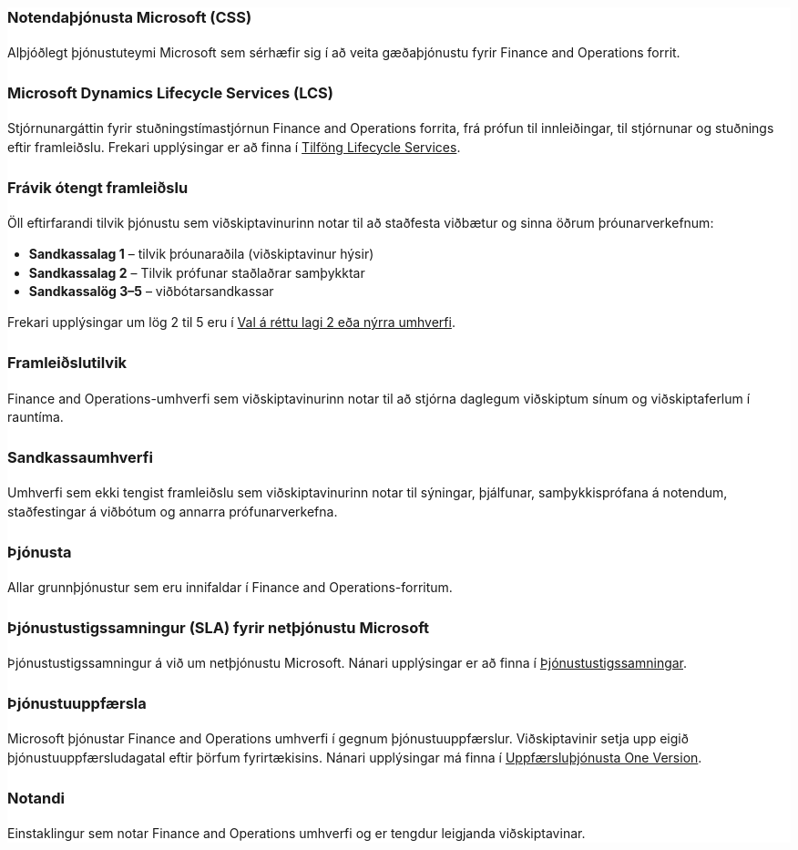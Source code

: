 ### <a name="microsoft-customer-support-services-css"></a>Notendaþjónusta Microsoft (CSS)

Alþjóðlegt þjónustuteymi Microsoft sem sérhæfir sig í að veita gæðaþjónustu fyrir Finance and Operations forrit.

### <a name="microsoft-dynamics-lifecycle-services-lcs"></a>Microsoft Dynamics Lifecycle Services (LCS)

Stjórnunargáttin fyrir stuðningstímastjórnun Finance and Operations forrita, frá prófun til innleiðingar, til stjórnunar og stuðnings eftir framleiðslu. Frekari upplýsingar er að finna í [Tilföng Lifecycle Services](../../dev-itpro/lifecycle-services/lcs.md).

### <a name="non-production-instance"></a>Frávik ótengt framleiðslu

Öll eftirfarandi tilvik þjónustu sem viðskiptavinurinn notar til að staðfesta viðbætur og sinna öðrum þróunarverkefnum:

- **Sandkassalag 1** – tilvik þróunaraðila (viðskiptavinur hýsir)
- **Sandkassalag 2** – Tilvik prófunar staðlaðrar samþykktar
- **Sandkassalög 3–5** – viðbótarsandkassar

Frekari upplýsingar um lög 2 til 5 eru í [Val á réttu lagi 2 eða nýrra umhverfi](../imp-lifecycle/environment-planning.md#selecting-the-correct-tier-2-or-higher-environment).

### <a name="production-instance"></a>Framleiðslutilvik

Finance and Operations-umhverfi sem viðskiptavinurinn notar til að stjórna daglegum viðskiptum sínum og viðskiptaferlum í rauntíma.

### <a name="sandbox-environment"></a>Sandkassaumhverfi

Umhverfi sem ekki tengist framleiðslu sem viðskiptavinurinn notar til sýningar, þjálfunar, samþykkisprófana á notendum, staðfestingar á viðbótum og annarra prófunarverkefna.

### <a name="service"></a>Þjónusta

Allar grunnþjónustur sem eru innifaldar í Finance and Operations-forritum.

### <a name="service-level-agreement-sla-for-microsoft-online-services"></a>Þjónustustigssamningur (SLA) fyrir netþjónustu Microsoft

Þjónustustigssamningur á við um netþjónustu Microsoft. Nánari upplýsingar er að finna í [Þjónustustigssamningar](https://www.microsoft.com/licensing/docs/view/Service-Level-Agreements-SLA-for-Online-Services).

### <a name="service-update"></a>Þjónustuuppfærsla

Microsoft þjónustar Finance and Operations umhverfi í gegnum þjónustuuppfærslur. Viðskiptavinir setja upp eigið þjónustuuppfærsludagatal eftir þörfum fyrirtækisins. Nánari upplýsingar má finna í [Uppfærsluþjónusta One Version](../../dev-itpro/lifecycle-services/oneversion-overview.md).

### <a name="user"></a>Notandi

Einstaklingur sem notar Finance and Operations umhverfi og er tengdur leigjanda viðskiptavinar.
